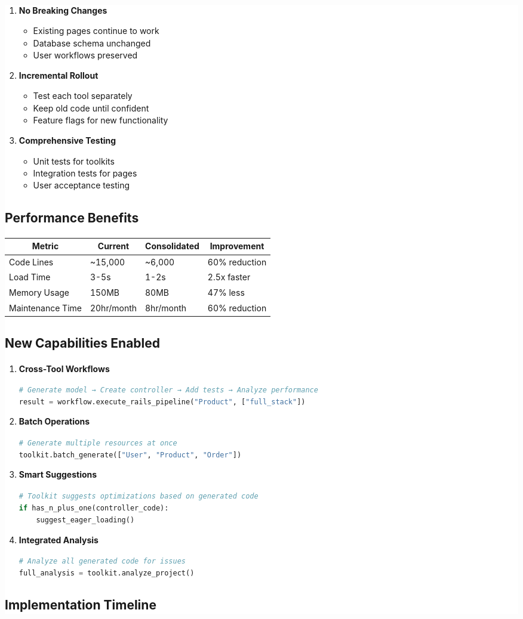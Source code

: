1. **No Breaking Changes**
   - Existing pages continue to work
   - Database schema unchanged
   - User workflows preserved

2. **Incremental Rollout**
   - Test each tool separately
   - Keep old code until confident
   - Feature flags for new functionality

3. **Comprehensive Testing**
   - Unit tests for toolkits
   - Integration tests for pages
   - User acceptance testing

## Performance Benefits

| Metric | Current | Consolidated | Improvement |
|--------|---------|--------------|-------------|
| Code Lines | ~15,000 | ~6,000 | 60% reduction |
| Load Time | 3-5s | 1-2s | 2.5x faster |
| Memory Usage | 150MB | 80MB | 47% less |
| Maintenance Time | 20hr/month | 8hr/month | 60% reduction |

## New Capabilities Enabled

1. **Cross-Tool Workflows**
   ```python
   # Generate model → Create controller → Add tests → Analyze performance
   result = workflow.execute_rails_pipeline("Product", ["full_stack"])
   ```

2. **Batch Operations**
   ```python
   # Generate multiple resources at once
   toolkit.batch_generate(["User", "Product", "Order"])
   ```

3. **Smart Suggestions**
   ```python
   # Toolkit suggests optimizations based on generated code
   if has_n_plus_one(controller_code):
       suggest_eager_loading()
   ```

4. **Integrated Analysis**
   ```python
   # Analyze all generated code for issues
   full_analysis = toolkit.analyze_project()
   ```

## Implementation Timeline
